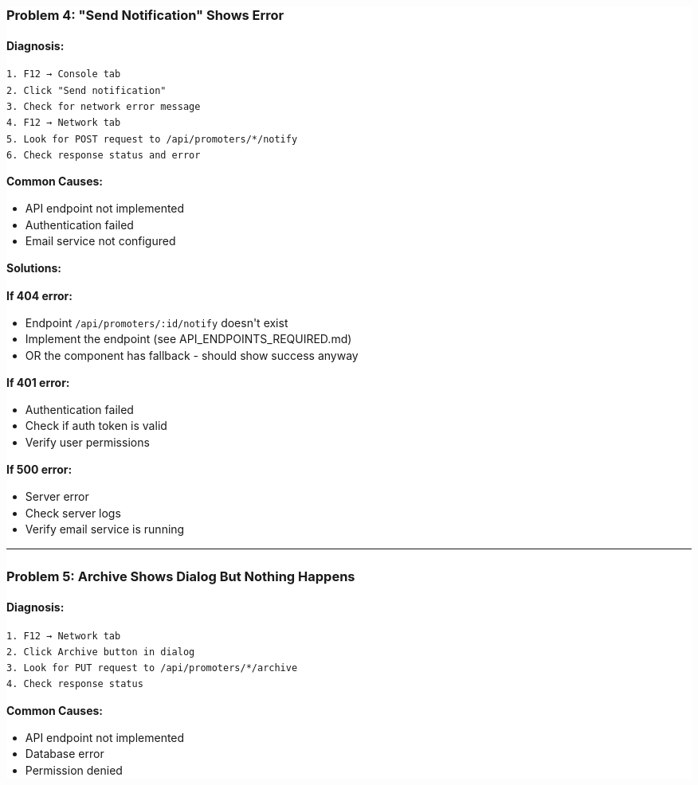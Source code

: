 
### Problem 4: "Send Notification" Shows Error

**Diagnosis:**

```
1. F12 → Console tab
2. Click "Send notification"
3. Check for network error message
4. F12 → Network tab
5. Look for POST request to /api/promoters/*/notify
6. Check response status and error
```

**Common Causes:**

- API endpoint not implemented
- Authentication failed
- Email service not configured

**Solutions:**

**If 404 error:**

- Endpoint `/api/promoters/:id/notify` doesn't exist
- Implement the endpoint (see API_ENDPOINTS_REQUIRED.md)
- OR the component has fallback - should show success anyway

**If 401 error:**

- Authentication failed
- Check if auth token is valid
- Verify user permissions

**If 500 error:**

- Server error
- Check server logs
- Verify email service is running

---

### Problem 5: Archive Shows Dialog But Nothing Happens

**Diagnosis:**

```
1. F12 → Network tab
2. Click Archive button in dialog
3. Look for PUT request to /api/promoters/*/archive
4. Check response status
```

**Common Causes:**

- API endpoint not implemented
- Database error
- Permission denied
